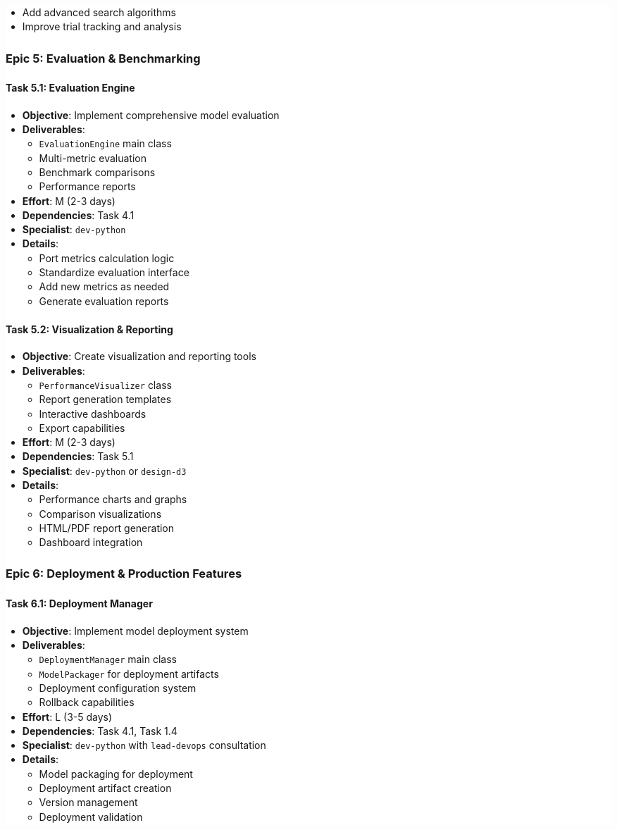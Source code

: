   - Add advanced search algorithms
  - Improve trial tracking and analysis

### Epic 5: Evaluation & Benchmarking

#### Task 5.1: Evaluation Engine
- **Objective**: Implement comprehensive model evaluation
- **Deliverables**:
  - `EvaluationEngine` main class
  - Multi-metric evaluation
  - Benchmark comparisons
  - Performance reports
- **Effort**: M (2-3 days)
- **Dependencies**: Task 4.1
- **Specialist**: `dev-python`
- **Details**:
  - Port metrics calculation logic
  - Standardize evaluation interface
  - Add new metrics as needed
  - Generate evaluation reports

#### Task 5.2: Visualization & Reporting
- **Objective**: Create visualization and reporting tools
- **Deliverables**:
  - `PerformanceVisualizer` class
  - Report generation templates
  - Interactive dashboards
  - Export capabilities
- **Effort**: M (2-3 days)
- **Dependencies**: Task 5.1
- **Specialist**: `dev-python` or `design-d3`
- **Details**:
  - Performance charts and graphs
  - Comparison visualizations
  - HTML/PDF report generation
  - Dashboard integration

### Epic 6: Deployment & Production Features

#### Task 6.1: Deployment Manager
- **Objective**: Implement model deployment system
- **Deliverables**:
  - `DeploymentManager` main class
  - `ModelPackager` for deployment artifacts
  - Deployment configuration system
  - Rollback capabilities
- **Effort**: L (3-5 days)
- **Dependencies**: Task 4.1, Task 1.4
- **Specialist**: `dev-python` with `lead-devops` consultation
- **Details**:
  - Model packaging for deployment
  - Deployment artifact creation
  - Version management
  - Deployment validation
